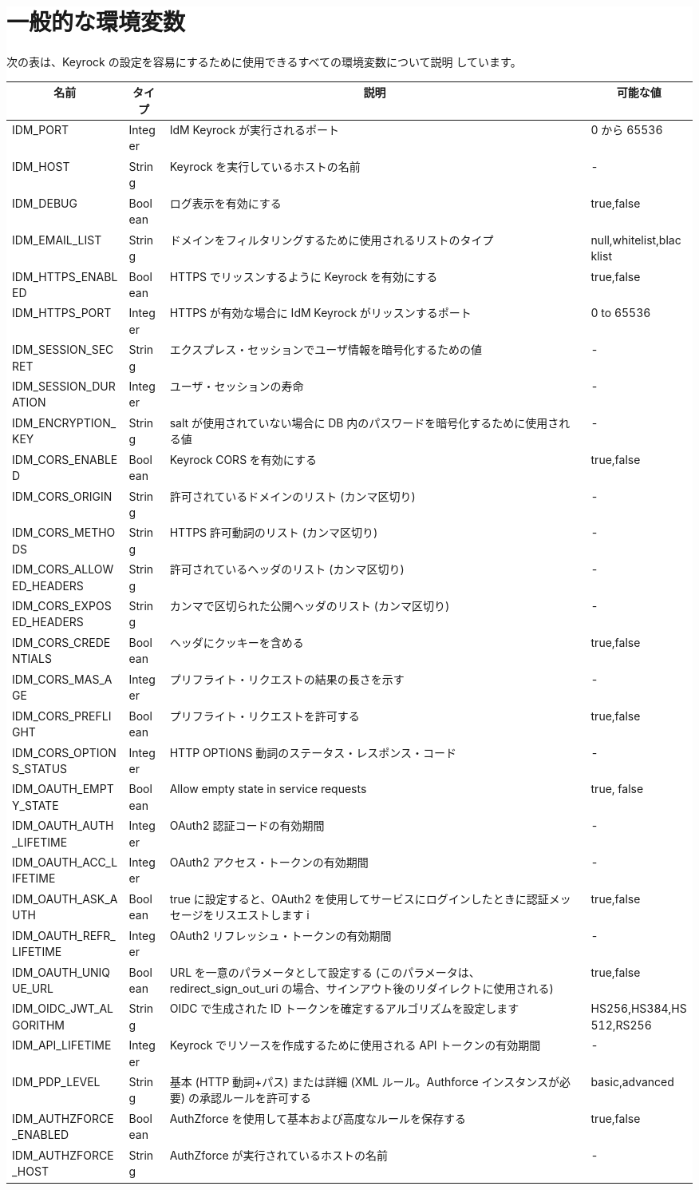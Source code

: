 # 一般的な環境変数

次の表は、Keyrock の設定を容易にするために使用できるすべての環境変数について説明
しています。

| 名前                                | タイプ  | 説明                                                                                                                            | 可能な値                    |
| ----------------------------------- | ------- | ------------------------------------------------------------------------------------------------------------------------------- | --------------------------- |
| IDM_PORT                            | Integer | IdM Keyrock が実行されるポート                                                                                                  | 0 から 65536                |
| IDM_HOST                            | String  | Keyrock を実行しているホストの名前                                                                                              | -                           |
| IDM_DEBUG                           | Boolean | ログ表示を有効にする                                                                                                            | true,false                  |
| IDM_EMAIL_LIST                      | String  | ドメインをフィルタリングするために使用されるリストのタイプ                                                                      | null,whitelist,blacklist    |
| IDM_HTTPS_ENABLED                   | Boolean | HTTPS でリッスンするように Keyrock を有効にする                                                                                 | true,false                  |
| IDM_HTTPS_PORT                      | Integer | HTTPS が有効な場合に IdM Keyrock がリッスンするポート                                                                           | 0 to 65536                  |
| IDM_SESSION_SECRET                  | String  | エクスプレス・セッションでユーザ情報を暗号化するための値                                                                        | -                           |
| IDM_SESSION_DURATION                | Integer | ユーザ・セッションの寿命                                                                                                        | -                           |
| IDM_ENCRYPTION_KEY                  | String  | salt が使用されていない場合に DB 内のパスワードを暗号化するために使用される値                                                   | -                           |
| IDM_CORS_ENABLED                    | Boolean | Keyrock CORS を有効にする                                                                                                       | true,false                  |
| IDM_CORS_ORIGIN                     | String  | 許可されているドメインのリスト (カンマ区切り)                                                                                   | -                           |
| IDM_CORS_METHODS                    | String  | HTTPS 許可動詞のリスト (カンマ区切り)                                                                                           | -                           |
| IDM_CORS_ALLOWED_HEADERS            | String  | 許可されているヘッダのリスト (カンマ区切り)                                                                                     | -                           |
| IDM_CORS_EXPOSED_HEADERS            | String  | カンマで区切られた公開ヘッダのリスト (カンマ区切り)                                                                             | -                           |
| IDM_CORS_CREDENTIALS                | Boolean | ヘッダにクッキーを含める                                                                                                        | true,false                  |
| IDM_CORS_MAS_AGE                    | Integer | プリフライト・リクエストの結果の長さを示す                                                                                      | -                           |
| IDM_CORS_PREFLIGHT                  | Boolean | プリフライト・リクエストを許可する                                                                                              | true,false                  |
| IDM_CORS_OPTIONS_STATUS             | Integer | HTTP OPTIONS 動詞のステータス・レスポンス・コード                                                                               | -                           |
| IDM_OAUTH_EMPTY_STATE               | Boolean | Allow empty state in service requests                                                                                           | true, false                 |
| IDM_OAUTH_AUTH_LIFETIME             | Integer | OAuth2 認証コードの有効期間                                                                                                     | -                           |
| IDM_OAUTH_ACC_LIFETIME              | Integer | OAuth2 アクセス・トークンの有効期間                                                                                             | -                           |
| IDM_OAUTH_ASK_AUTH                  | Boolean | true に設定すると、OAuth2 を使用してサービスにログインしたときに認証メッセージをリスエストします i                              | true,false                  |
| IDM_OAUTH_REFR_LIFETIME             | Integer | OAuth2 リフレッシュ・トークンの有効期間                                                                                         | -                           |
| IDM_OAUTH_UNIQUE_URL                | Boolean | URL を一意のパラメータとして設定する (このパラメータは、redirect_sign_out_uri の場合、サインアウト後のリダイレクトに使用される) | true,false                  |
| IDM_OIDC_JWT_ALGORITHM              | String  | OIDC で生成された ID トークンを確定するアルゴリズムを設定します                                                                 | HS256,HS384,HS512,RS256     |
| IDM_API_LIFETIME                    | Integer | Keyrock でリソースを作成するために使用される API トークンの有効期間                                                             | -                           |
| IDM_PDP_LEVEL                       | String  | 基本 (HTTP 動詞+パス) または詳細 (XML ルール。Authforce インスタンスが必要) の承認ルールを許可する                              | basic,advanced              |
| IDM_AUTHZFORCE_ENABLED              | Boolean | AuthZforce を使用して基本および高度なルールを保存する                                                                           | true,false                  |
| IDM_AUTHZFORCE_HOST                 | String  | AuthZforce が実行されているホストの名前                                                                                         | -                           |
